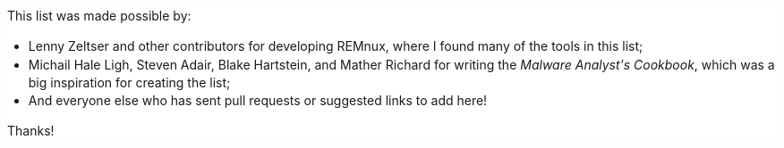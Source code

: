 This list was made possible by:

- Lenny Zeltser and other contributors for developing REMnux, where I
  found many of the tools in this list;
- Michail Hale Ligh, Steven Adair, Blake Hartstein, and Mather Richard for
  writing the _Malware Analyst's Cookbook_, which was a big inspiration for
  creating the list;
- And everyone else who has sent pull requests or suggested links to add here!

Thanks!
